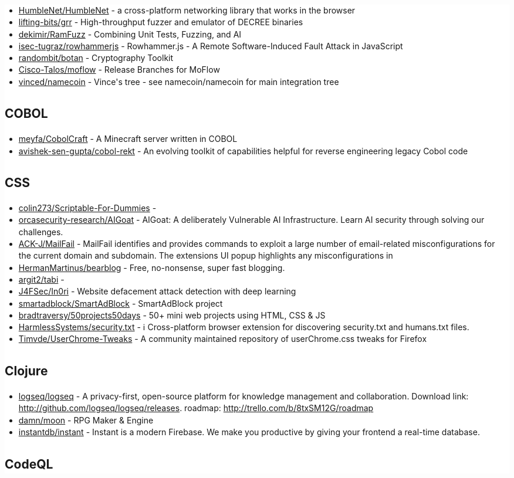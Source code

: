 - [HumbleNet/HumbleNet](https://github.com/HumbleNet/HumbleNet) - a cross-platform networking library that works in the browser
- [lifting-bits/grr](https://github.com/lifting-bits/grr) - High-throughput fuzzer and emulator of DECREE binaries
- [dekimir/RamFuzz](https://github.com/dekimir/RamFuzz) - Combining Unit Tests, Fuzzing, and AI
- [isec-tugraz/rowhammerjs](https://github.com/isec-tugraz/rowhammerjs) - Rowhammer.js - A Remote Software-Induced Fault Attack in JavaScript
- [randombit/botan](https://github.com/randombit/botan) - Cryptography Toolkit
- [Cisco-Talos/moflow](https://github.com/Cisco-Talos/moflow) - Release Branches for MoFlow
- [vinced/namecoin](https://github.com/vinced/namecoin) - Vince's tree - see namecoin/namecoin for main integration tree

## COBOL 

- [meyfa/CobolCraft](https://github.com/meyfa/CobolCraft) - A Minecraft server written in COBOL
- [avishek-sen-gupta/cobol-rekt](https://github.com/avishek-sen-gupta/cobol-rekt) - An evolving toolkit of capabilities helpful for reverse engineering legacy Cobol code

## CSS 

- [colin273/Scriptable-For-Dummies](https://github.com/colin273/Scriptable-For-Dummies) - 
- [orcasecurity-research/AIGoat](https://github.com/orcasecurity-research/AIGoat) - AIGoat: A deliberately Vulnerable AI Infrastructure. Learn AI security through solving our challenges.
- [ACK-J/MailFail](https://github.com/ACK-J/MailFail) - MailFail identifies and provides commands to exploit a large number of email-related misconfigurations for the current domain and subdomain. The extensions UI popup highlights any misconfigurations in
- [HermanMartinus/bearblog](https://github.com/HermanMartinus/bearblog) - Free, no-nonsense, super fast blogging.
- [argit2/tabi](https://github.com/argit2/tabi) - 
- [J4FSec/In0ri](https://github.com/J4FSec/In0ri) - Website defacement attack detection with deep learning
- [smartadblock/SmartAdBlock](https://github.com/smartadblock/SmartAdBlock) - SmartAdBlock project
- [bradtraversy/50projects50days](https://github.com/bradtraversy/50projects50days) - 50+ mini web projects using HTML, CSS & JS
- [HarmlessSystems/security.txt](https://github.com/HarmlessSystems/security.txt) - ℹ️ Cross-platform browser extension for discovering security.txt and humans.txt files.
- [Timvde/UserChrome-Tweaks](https://github.com/Timvde/UserChrome-Tweaks) - A community maintained repository of userChrome.css tweaks for Firefox

## Clojure 

- [logseq/logseq](https://github.com/logseq/logseq) - A privacy-first, open-source platform for knowledge management and collaboration. Download link:  http://github.com/logseq/logseq/releases. roadmap: http://trello.com/b/8txSM12G/roadmap
- [damn/moon](https://github.com/damn/moon) - RPG Maker & Engine
- [instantdb/instant](https://github.com/instantdb/instant) - Instant is a modern Firebase. We make you productive by giving your frontend a real-time database.

## CodeQL 
